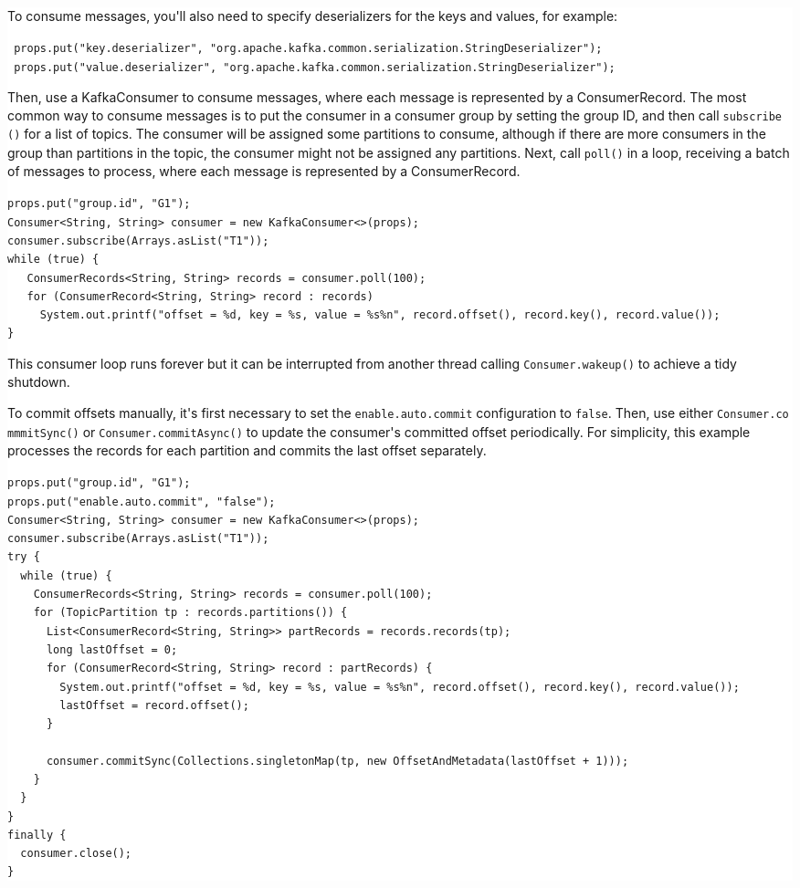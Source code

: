To consume messages, you'll also need to specify deserializers for the keys and values, for example:

```
 props.put("key.deserializer", "org.apache.kafka.common.serialization.StringDeserializer");
 props.put("value.deserializer", "org.apache.kafka.common.serialization.StringDeserializer");
```

Then, use a KafkaConsumer to consume messages, where each message is represented by a ConsumerRecord. The most common way to consume messages is to put the consumer in a consumer group by setting the group ID, and then call `subscribe()` for a list of topics. The consumer will be assigned some partitions to consume, although if there are more consumers in the group than partitions in the topic, the consumer might not be assigned any partitions. Next, call `poll()` in a loop, receiving a batch of messages to process, where each message is represented by a ConsumerRecord.

```
props.put("group.id", "G1");
Consumer<String, String> consumer = new KafkaConsumer<>(props);
consumer.subscribe(Arrays.asList("T1"));
while (true) {
   ConsumerRecords<String, String> records = consumer.poll(100);
   for (ConsumerRecord<String, String> record : records)
     System.out.printf("offset = %d, key = %s, value = %s%n", record.offset(), record.key(), record.value());
}
```

This consumer loop runs forever but it can be interrupted from another thread calling `Consumer.wakeup()` to achieve a tidy shutdown.

To commit offsets manually, it's first necessary to set the `enable.auto.commit` configuration to `false`. Then, use either `Consumer.commmitSync()` or `Consumer.commitAsync()` to update the consumer's committed offset periodically. For simplicity, this example processes the records for each partition and commits the last offset separately.

```
props.put("group.id", "G1");
props.put("enable.auto.commit", "false");
Consumer<String, String> consumer = new KafkaConsumer<>(props);
consumer.subscribe(Arrays.asList("T1"));
try {
  while (true) {
    ConsumerRecords<String, String> records = consumer.poll(100);
    for (TopicPartition tp : records.partitions()) {
      List<ConsumerRecord<String, String>> partRecords = records.records(tp);
      long lastOffset = 0;
      for (ConsumerRecord<String, String> record : partRecords) {
        System.out.printf("offset = %d, key = %s, value = %s%n", record.offset(), record.key(), record.value());
        lastOffset = record.offset();
      }

      consumer.commitSync(Collections.singletonMap(tp, new OffsetAndMetadata(lastOffset + 1)));
    }
  }
}
finally {
  consumer.close();
}
```
